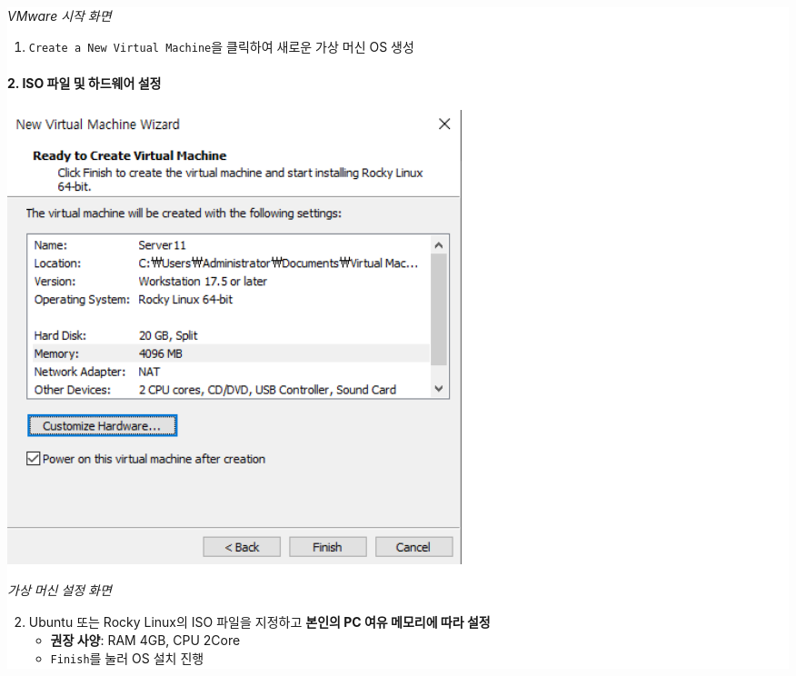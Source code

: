 *VMware 시작 화면*

1. `Create a New Virtual Machine`을 클릭하여 새로운 가상 머신 OS 생성

#### 2. ISO 파일 및 하드웨어 설정

<img src="/assets/Images/4.Linux/image 2.png" width="500">

*가상 머신 설정 화면*

2. Ubuntu 또는 Rocky Linux의 ISO 파일을 지정하고 **본인의 PC 여유 메모리에 따라 설정**
   - **권장 사양**: RAM 4GB, CPU 2Core
   - `Finish`를 눌러 OS 설치 진행

